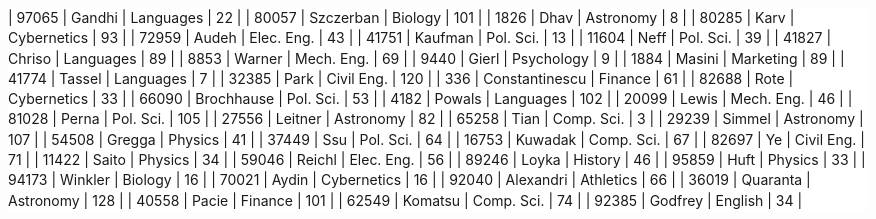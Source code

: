 | 97065 | Gandhi | Languages | 22 |
| 80057 | Szczerban | Biology | 101 |
| 1826 | Dhav | Astronomy | 8 |
| 80285 | Karv | Cybernetics | 93 |
| 72959 | Audeh | Elec. Eng. | 43 |
| 41751 | Kaufman | Pol. Sci. | 13 |
| 11604 | Neff | Pol. Sci. | 39 |
| 41827 | Chriso | Languages | 89 |
| 8853 | Warner | Mech. Eng. | 69 |
| 9440 | Gierl | Psychology | 9 |
| 1884 | Masini | Marketing | 89 |
| 41774 | Tassel | Languages | 7 |
| 32385 | Park | Civil Eng. | 120 |
| 336 | Constantinescu | Finance | 61 |
| 82688 | Rote | Cybernetics | 33 |
| 66090 | Brochhause | Pol. Sci. | 53 |
| 4182 | Powals | Languages | 102 |
| 20099 | Lewis | Mech. Eng. | 46 |
| 81028 | Perna | Pol. Sci. | 105 |
| 27556 | Leitner | Astronomy | 82 |
| 65258 | Tian | Comp. Sci. | 3 |
| 29239 | Simmel | Astronomy | 107 |
| 54508 | Gregga | Physics | 41 |
| 37449 | Ssu | Pol. Sci. | 64 |
| 16753 | Kuwadak | Comp. Sci. | 67 |
| 82697 | Ye | Civil Eng. | 71 |
| 11422 | Saito | Physics | 34 |
| 59046 | Reichl | Elec. Eng. | 56 |
| 89246 | Loyka | History | 46 |
| 95859 | Huft | Physics | 33 |
| 94173 | Winkler | Biology | 16 |
| 70021 | Aydin | Cybernetics | 16 |
| 92040 | Alexandri | Athletics | 66 |
| 36019 | Quaranta | Astronomy | 128 |
| 40558 | Pacie | Finance | 101 |
| 62549 | Komatsu | Comp. Sci. | 74 |
| 92385 | Godfrey | English | 34 |